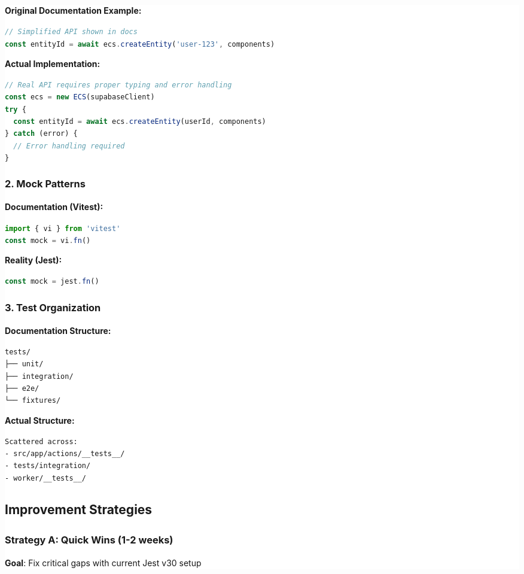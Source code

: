**Original Documentation Example:**
```typescript
// Simplified API shown in docs
const entityId = await ecs.createEntity('user-123', components)
```

**Actual Implementation:**
```typescript
// Real API requires proper typing and error handling
const ecs = new ECS(supabaseClient)
try {
  const entityId = await ecs.createEntity(userId, components)
} catch (error) {
  // Error handling required
}
```

### 2. Mock Patterns

**Documentation (Vitest):**
```typescript
import { vi } from 'vitest'
const mock = vi.fn()
```

**Reality (Jest):**
```typescript
const mock = jest.fn()
```

### 3. Test Organization

**Documentation Structure:**
```
tests/
├── unit/
├── integration/
├── e2e/
└── fixtures/
```

**Actual Structure:**
```
Scattered across:
- src/app/actions/__tests__/
- tests/integration/
- worker/__tests__/
```

## Improvement Strategies

### Strategy A: Quick Wins (1-2 weeks)

**Goal**: Fix critical gaps with current Jest v30 setup
